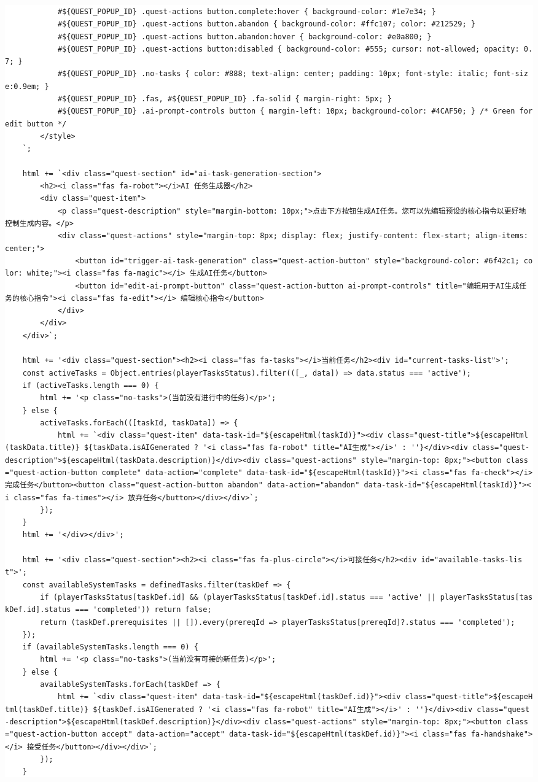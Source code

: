                 #${QUEST_POPUP_ID} .quest-actions button.complete:hover { background-color: #1e7e34; }
                #${QUEST_POPUP_ID} .quest-actions button.abandon { background-color: #ffc107; color: #212529; }
                #${QUEST_POPUP_ID} .quest-actions button.abandon:hover { background-color: #e0a800; }
                #${QUEST_POPUP_ID} .quest-actions button:disabled { background-color: #555; cursor: not-allowed; opacity: 0.7; }
                #${QUEST_POPUP_ID} .no-tasks { color: #888; text-align: center; padding: 10px; font-style: italic; font-size:0.9em; }
                #${QUEST_POPUP_ID} .fas, #${QUEST_POPUP_ID} .fa-solid { margin-right: 5px; }
                #${QUEST_POPUP_ID} .ai-prompt-controls button { margin-left: 10px; background-color: #4CAF50; } /* Green for edit button */
            </style>
        `;

        html += `<div class="quest-section" id="ai-task-generation-section">
            <h2><i class="fas fa-robot"></i>AI 任务生成器</h2>
            <div class="quest-item">
                <p class="quest-description" style="margin-bottom: 10px;">点击下方按钮生成AI任务。您可以先编辑预设的核心指令以更好地控制生成内容。</p>
                <div class="quest-actions" style="margin-top: 8px; display: flex; justify-content: flex-start; align-items: center;">
                    <button id="trigger-ai-task-generation" class="quest-action-button" style="background-color: #6f42c1; color: white;"><i class="fas fa-magic"></i> 生成AI任务</button>
                    <button id="edit-ai-prompt-button" class="quest-action-button ai-prompt-controls" title="编辑用于AI生成任务的核心指令"><i class="fas fa-edit"></i> 编辑核心指令</button>
                </div>
            </div>
        </div>`;

        html += '<div class="quest-section"><h2><i class="fas fa-tasks"></i>当前任务</h2><div id="current-tasks-list">';
        const activeTasks = Object.entries(playerTasksStatus).filter(([_, data]) => data.status === 'active');
        if (activeTasks.length === 0) {
            html += '<p class="no-tasks">(当前没有进行中的任务)</p>';
        } else {
            activeTasks.forEach(([taskId, taskData]) => {
                html += `<div class="quest-item" data-task-id="${escapeHtml(taskId)}"><div class="quest-title">${escapeHtml(taskData.title)} ${taskData.isAIGenerated ? '<i class="fas fa-robot" title="AI生成"></i>' : ''}</div><div class="quest-description">${escapeHtml(taskData.description)}</div><div class="quest-actions" style="margin-top: 8px;"><button class="quest-action-button complete" data-action="complete" data-task-id="${escapeHtml(taskId)}"><i class="fas fa-check"></i> 完成任务</button><button class="quest-action-button abandon" data-action="abandon" data-task-id="${escapeHtml(taskId)}"><i class="fas fa-times"></i> 放弃任务</button></div></div>`;
            });
        }
        html += '</div></div>';

        html += '<div class="quest-section"><h2><i class="fas fa-plus-circle"></i>可接任务</h2><div id="available-tasks-list">';
        const availableSystemTasks = definedTasks.filter(taskDef => {
            if (playerTasksStatus[taskDef.id] && (playerTasksStatus[taskDef.id].status === 'active' || playerTasksStatus[taskDef.id].status === 'completed')) return false;
            return (taskDef.prerequisites || []).every(prereqId => playerTasksStatus[prereqId]?.status === 'completed');
        });
        if (availableSystemTasks.length === 0) {
            html += '<p class="no-tasks">(当前没有可接的新任务)</p>';
        } else {
            availableSystemTasks.forEach(taskDef => {
                html += `<div class="quest-item" data-task-id="${escapeHtml(taskDef.id)}"><div class="quest-title">${escapeHtml(taskDef.title)} ${taskDef.isAIGenerated ? '<i class="fas fa-robot" title="AI生成"></i>' : ''}</div><div class="quest-description">${escapeHtml(taskDef.description)}</div><div class="quest-actions" style="margin-top: 8px;"><button class="quest-action-button accept" data-action="accept" data-task-id="${escapeHtml(taskDef.id)}"><i class="fas fa-handshake"></i> 接受任务</button></div></div>`;
            });
        }